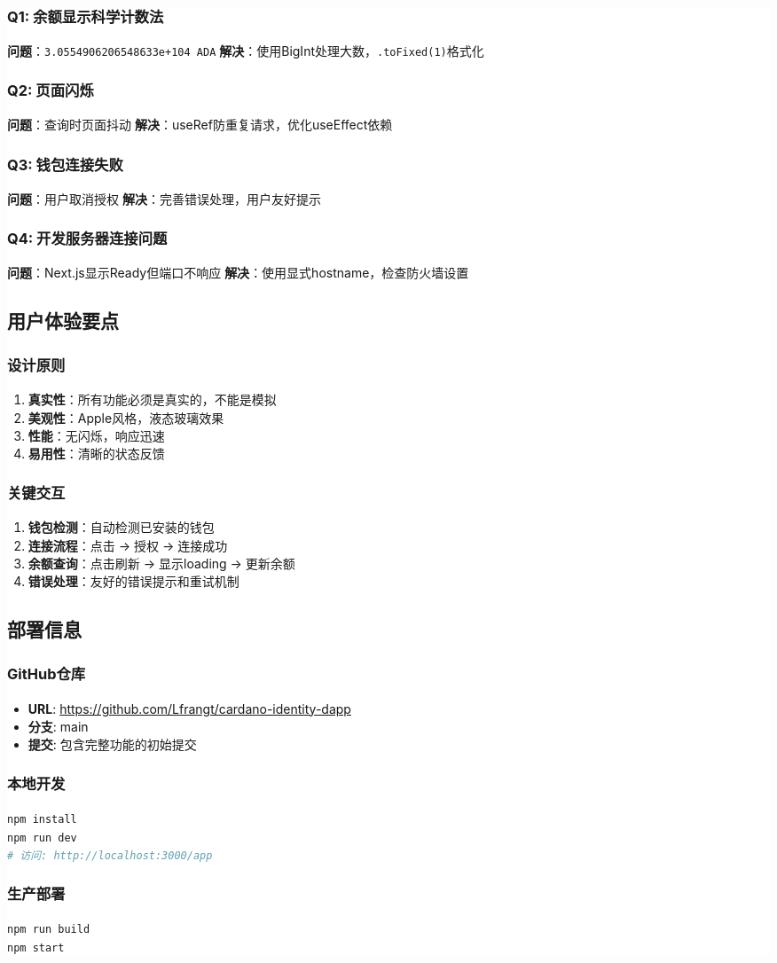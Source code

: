 ### Q1: 余额显示科学计数法
**问题**：`3.0554906206548633e+104 ADA`
**解决**：使用BigInt处理大数，`.toFixed(1)`格式化

### Q2: 页面闪烁
**问题**：查询时页面抖动
**解决**：useRef防重复请求，优化useEffect依赖

### Q3: 钱包连接失败
**问题**：用户取消授权
**解决**：完善错误处理，用户友好提示

### Q4: 开发服务器连接问题
**问题**：Next.js显示Ready但端口不响应
**解决**：使用显式hostname，检查防火墙设置

## 用户体验要点

### 设计原则
1. **真实性**：所有功能必须是真实的，不能是模拟
2. **美观性**：Apple风格，液态玻璃效果
3. **性能**：无闪烁，响应迅速
4. **易用性**：清晰的状态反馈

### 关键交互
1. **钱包检测**：自动检测已安装的钱包
2. **连接流程**：点击 → 授权 → 连接成功
3. **余额查询**：点击刷新 → 显示loading → 更新余额
4. **错误处理**：友好的错误提示和重试机制

## 部署信息

### GitHub仓库
- **URL**: https://github.com/Lfrangt/cardano-identity-dapp
- **分支**: main
- **提交**: 包含完整功能的初始提交

### 本地开发
```bash
npm install
npm run dev
# 访问: http://localhost:3000/app
```

### 生产部署
```bash
npm run build
npm start
```
